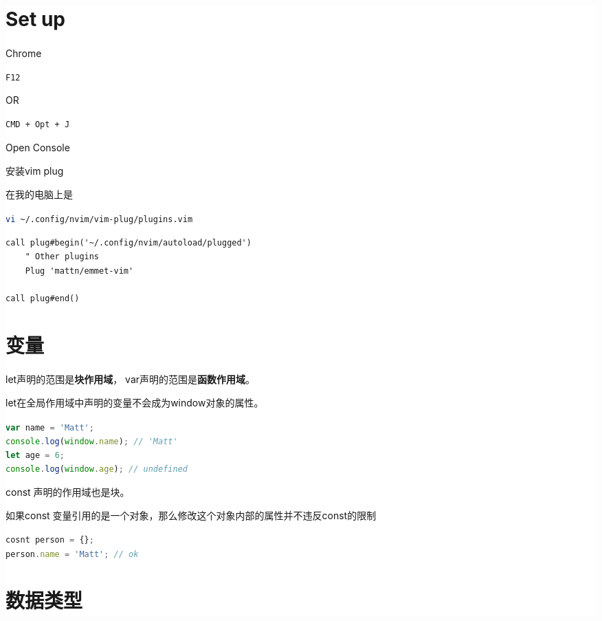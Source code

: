 # Set up



Chrome

`F12`

OR

`CMD + Opt + J`

Open Console



安装vim plug

在我的电脑上是

```bash
vi ~/.config/nvim/vim-plug/plugins.vim
```

```
call plug#begin('~/.config/nvim/autoload/plugged')
	" Other plugins
	Plug 'mattn/emmet-vim'

call plug#end()
```



# 变量

let声明的范围是**块作用域**， var声明的范围是**函数作用域**。



let在全局作用域中声明的变量不会成为window对象的属性。

```javascript
var name = 'Matt';
console.log(window.name); // 'Matt'
let age = 6;
console.log(window.age); // undefined
```



const 声明的作用域也是块。

如果const 变量引用的是一个对象，那么修改这个对象内部的属性并不违反const的限制

```javascript
cosnt person = {};
person.name = 'Matt'; // ok
```



# 数据类型
